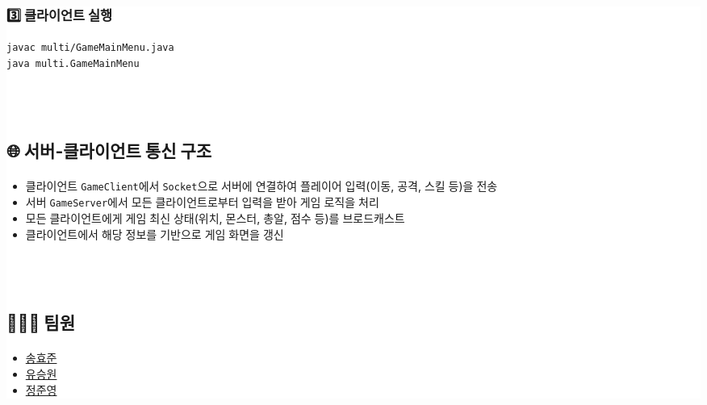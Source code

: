 <h3>3️⃣ 클라이언트 실행</h3>

```
javac multi/GameMainMenu.java
java multi.GameMainMenu
```

<br>
<br>

<h2>🌐 서버-클라이언트 통신 구조</h2>
<ul>
  <li>클라이언트 <code>GameClient</code>에서 <code>Socket</code>으로 서버에 연결하여 플레이어 입력(이동, 공격, 스킬 등)을 전송</li>
  <li>서버 <code>GameServer</code>에서 모든 클라이언트로부터 입력을 받아 게임 로직을 처리</li>
  <li>모든 클라이언트에게 게임 최신 상태(위치, 몬스터, 총알, 점수 등)를 브로드캐스트</li>
  <li>클라이언트에서 해당 정보를 기반으로 게임 화면을 갱신</li>
</ul>

<br><br>

<h2>👨🏻‍💻 팀원</h2>
<ul>
  <li><a href="https://github.com/SongHyojun0228" target="_blank">송효준</a></li>
  <li><a href="https://github.com/walwal123" target="_blank">유승원</a></li>
  <li><a href="https://github.com/orca-java01" target="_blank">정준영</a></li>
</ul>


